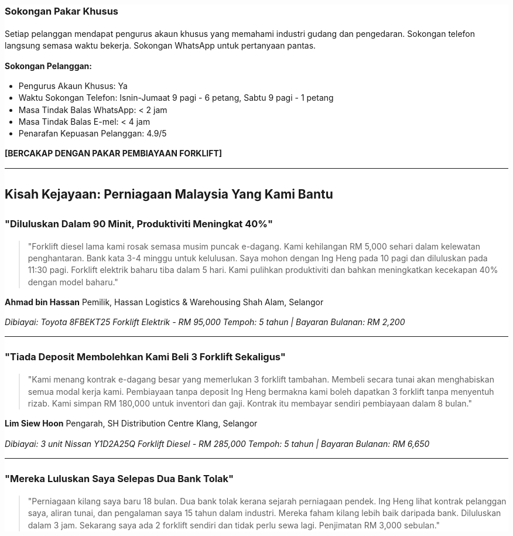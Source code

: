 ### Sokongan Pakar Khusus
Setiap pelanggan mendapat pengurus akaun khusus yang memahami industri gudang dan pengedaran. Sokongan telefon langsung semasa waktu bekerja. Sokongan WhatsApp untuk pertanyaan pantas.

**Sokongan Pelanggan:**
- Pengurus Akaun Khusus: Ya
- Waktu Sokongan Telefon: Isnin-Jumaat 9 pagi - 6 petang, Sabtu 9 pagi - 1 petang
- Masa Tindak Balas WhatsApp: < 2 jam
- Masa Tindak Balas E-mel: < 4 jam
- Penarafan Kepuasan Pelanggan: 4.9/5

**[BERCAKAP DENGAN PAKAR PEMBIAYAAN FORKLIFT]**

---

## Kisah Kejayaan: Perniagaan Malaysia Yang Kami Bantu

### "Diluluskan Dalam 90 Minit, Produktiviti Meningkat 40%"

> "Forklift diesel lama kami rosak semasa musim puncak e-dagang. Kami kehilangan RM 5,000 sehari dalam kelewatan penghantaran. Bank kata 3-4 minggu untuk kelulusan. Saya mohon dengan Ing Heng pada 10 pagi dan diluluskan pada 11:30 pagi. Forklift elektrik baharu tiba dalam 5 hari. Kami pulihkan produktiviti dan bahkan meningkatkan kecekapan 40% dengan model baharu."

**Ahmad bin Hassan**
Pemilik, Hassan Logistics & Warehousing
Shah Alam, Selangor

*Dibiayai: Toyota 8FBEKT25 Forklift Elektrik - RM 95,000*
*Tempoh: 5 tahun | Bayaran Bulanan: RM 2,200*

---

### "Tiada Deposit Membolehkan Kami Beli 3 Forklift Sekaligus"

> "Kami menang kontrak e-dagang besar yang memerlukan 3 forklift tambahan. Membeli secara tunai akan menghabiskan semua modal kerja kami. Pembiayaan tanpa deposit Ing Heng bermakna kami boleh dapatkan 3 forklift tanpa menyentuh rizab. Kami simpan RM 180,000 untuk inventori dan gaji. Kontrak itu membayar sendiri pembiayaan dalam 8 bulan."

**Lim Siew Hoon**
Pengarah, SH Distribution Centre
Klang, Selangor

*Dibiayai: 3 unit Nissan Y1D2A25Q Forklift Diesel - RM 285,000*
*Tempoh: 5 tahun | Bayaran Bulanan: RM 6,650*

---

### "Mereka Luluskan Saya Selepas Dua Bank Tolak"

> "Perniagaan kilang saya baru 18 bulan. Dua bank tolak kerana sejarah perniagaan pendek. Ing Heng lihat kontrak pelanggan saya, aliran tunai, dan pengalaman saya 15 tahun dalam industri. Mereka faham kilang lebih baik daripada bank. Diluluskan dalam 3 jam. Sekarang saya ada 2 forklift sendiri dan tidak perlu sewa lagi. Penjimatan RM 3,000 sebulan."
